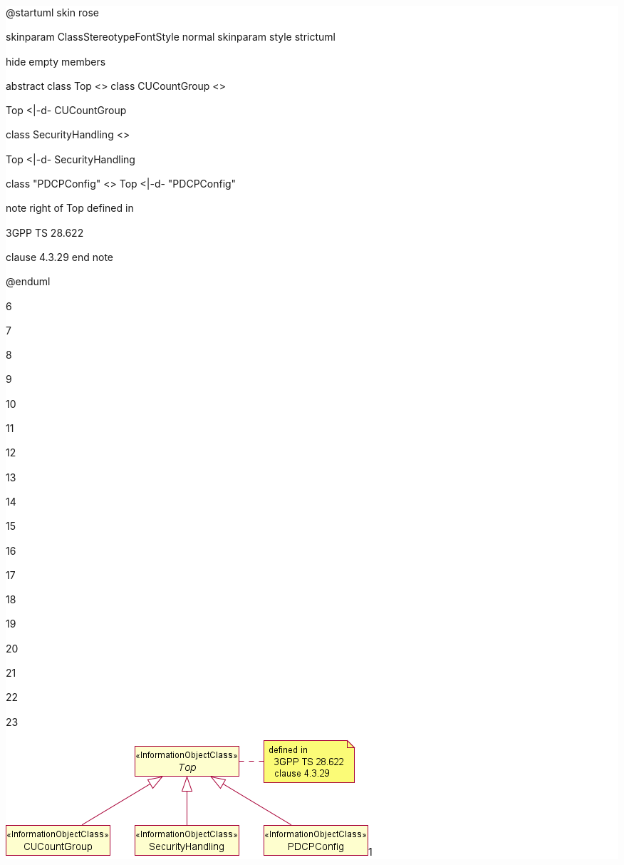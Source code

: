 @startuml skin rose

skinparam ClassStereotypeFontStyle normal skinparam style strictuml

hide empty members

abstract class Top <<InformationObjectClass>> class CUCountGroup <<InformationObjectClass>>

Top <|-d- CUCountGroup

class SecurityHandling <<InformationObjectClass>>

Top <|-d- SecurityHandling

class "PDCPConfig" <<InformationObjectClass>> Top <|-d- "PDCPConfig"

note right of Top defined in

3GPP TS 28.622

clause 4.3.29 end note

@enduml

6

7

8

9

10

11

12

13

14

15

16

17

18

19

20

21

22

23

![Generated by PlantUML](../assets/images/70bc728a4aba.png)1
